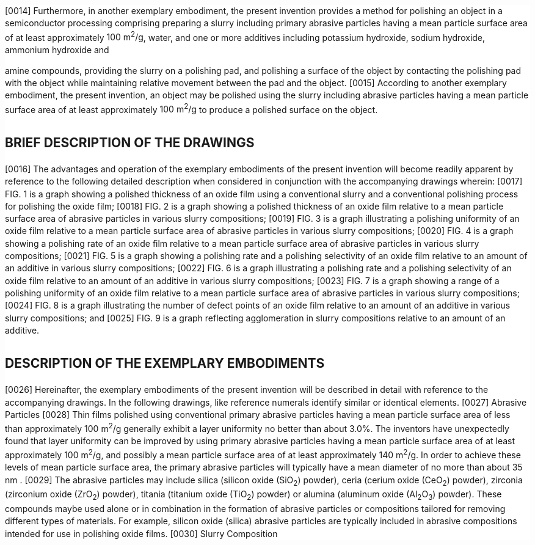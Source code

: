 [0014] Furthermore, in another exemplary embodiment, the present invention provides a method for polishing an object in a semiconductor processing comprising preparing a slurry including primary abrasive particles having a mean particle surface area of at least approximately $100 \mathrm{~m}^{2} / \mathrm{g}$, water, and one or more additives including potassium hydroxide, sodium hydroxide, ammonium hydroxide and

amine compounds, providing the slurry on a polishing pad, and polishing a surface of the object by contacting the polishing pad with the object while maintaining relative movement between the pad and the object.
[0015] According to another exemplary embodiment, the present invention, an object may be polished using the slurry including abrasive particles having a mean particle surface area of at least approximately $100 \mathrm{~m}^{2} / \mathrm{g}$ to produce a polished surface on the object.

## BRIEF DESCRIPTION OF THE DRAWINGS

[0016] The advantages and operation of the exemplary embodiments of the present invention will become readily apparent by reference to the following detailed description when considered in conjunction with the accompanying drawings wherein:
[0017] FIG. 1 is a graph showing a polished thickness of an oxide film using a conventional slurry and a conventional polishing process for polishing the oxide film;
[0018] FIG. 2 is a graph showing a polished thickness of an oxide film relative to a mean particle surface area of abrasive particles in various slurry compositions;
[0019] FIG. 3 is a graph illustrating a polishing uniformity of an oxide film relative to a mean particle surface area of abrasive particles in various slurry compositions;
[0020] FIG. 4 is a graph showing a polishing rate of an oxide film relative to a mean particle surface area of abrasive particles in various slurry compositions;
[0021] FIG. 5 is a graph showing a polishing rate and a polishing selectivity of an oxide film relative to an amount of an additive in various slurry compositions;
[0022] FIG. 6 is a graph illustrating a polishing rate and a polishing selectivity of an oxide film relative to an amount of an additive in various slurry compositions;
[0023] FIG. 7 is a graph showing a range of a polishing uniformity of an oxide film relative to a mean particle surface area of abrasive particles in various slurry compositions;
[0024] FIG. 8 is a graph illustrating the number of defect points of an oxide film relative to an amount of an additive in various slurry compositions; and
[0025] FIG. 9 is a graph reflecting agglomeration in slurry compositions relative to an amount of an additive.

## DESCRIPTION OF THE EXEMPLARY EMBODIMENTS

[0026] Hereinafter, the exemplary embodiments of the present invention will be described in detail with reference to the accompanying drawings. In the following drawings, like reference numerals identify similar or identical elements.
[0027] Abrasive Particles
[0028] Thin films polished using conventional primary abrasive particles having a mean particle surface area of less than approximately $100 \mathrm{~m}^{2} / \mathrm{g}$ generally exhibit a layer uniformity no better than about $3.0 \%$. The inventors have unexpectedly found that layer uniformity can be improved
by using primary abrasive particles having a mean particle surface area of at least approximately $100 \mathrm{~m}^{2} / \mathrm{g}$, and possibly a mean particle surface area of at least approximately 140 $\mathrm{m}^{2} / \mathrm{g}$. In order to achieve these levels of mean particle surface area, the primary abrasive particles will typically have a mean diameter of no more than about 35 nm .
[0029] The abrasive particles may include silica (silicon oxide $\left(\mathrm{SiO}_{2}\right)$ powder), ceria (cerium oxide $\left(\mathrm{CeO}_{2}\right)$ powder), zirconia (zirconium oxide $\left(\mathrm{ZrO}_{2}\right)$ powder), titania (titanium oxide $\left(\mathrm{TiO}_{2}\right)$ powder) or alumina (aluminum oxide $\left(\mathrm{Al}_{2} \mathrm{O}_{3}\right)$ powder). These compounds maybe used alone or in combination in the formation of abrasive particles or compositions tailored for removing different types of materials. For example, silicon oxide (silica) abrasive particles are typically included in abrasive compositions intended for use in polishing oxide films.
[0030] Slurry Composition